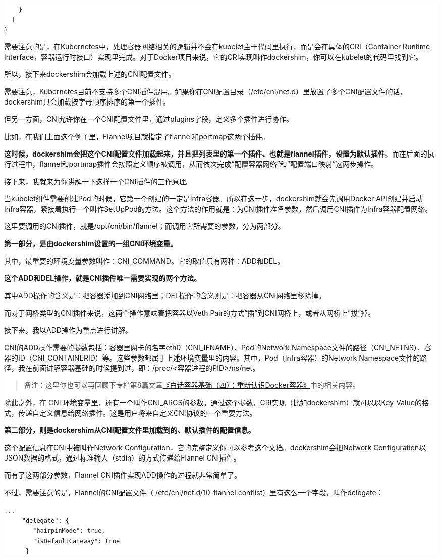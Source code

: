 ```
    }
  ]
}
```

需要注意的是，在Kubernetes中，处理容器网络相关的逻辑并不会在kubelet主干代码里执行，而是会在具体的CRI（Container Runtime Interface，容器运行时接口）实现里完成。对于Docker项目来说，它的CRI实现叫作dockershim，你可以在kubelet的代码里找到它。

所以，接下来dockershim会加载上述的CNI配置文件。

需要注意，Kubernetes目前不支持多个CNI插件混用。如果你在CNI配置目录（/etc/cni/net.d）里放置了多个CNI配置文件的话，dockershim只会加载按字母顺序排序的第一个插件。

但另一方面，CNI允许你在一个CNI配置文件里，通过plugins字段，定义多个插件进行协作。

比如，在我们上面这个例子里，Flannel项目就指定了flannel和portmap这两个插件。

**这时候，dockershim会把这个CNI配置文件加载起来，并且把列表里的第一个插件、也就是flannel插件，设置为默认插件**。而在后面的执行过程中，flannel和portmap插件会按照定义顺序被调用，从而依次完成“配置容器网络”和“配置端口映射”这两步操作。

接下来，我就来为你讲解一下这样一个CNI插件的工作原理。

当kubelet组件需要创建Pod的时候，它第一个创建的一定是Infra容器。所以在这一步，dockershim就会先调用Docker API创建并启动Infra容器，紧接着执行一个叫作SetUpPod的方法。这个方法的作用就是：为CNI插件准备参数，然后调用CNI插件为Infra容器配置网络。

这里要调用的CNI插件，就是/opt/cni/bin/flannel；而调用它所需要的参数，分为两部分。

**第一部分，是由dockershim设置的一组CNI环境变量。**

其中，最重要的环境变量参数叫作：CNI\_COMMAND。它的取值只有两种：ADD和DEL。

**这个ADD和DEL操作，就是CNI插件唯一需要实现的两个方法。**

其中ADD操作的含义是：把容器添加到CNI网络里；DEL操作的含义则是：把容器从CNI网络里移除掉。

而对于网桥类型的CNI插件来说，这两个操作意味着把容器以Veth Pair的方式“插”到CNI网桥上，或者从网桥上“拔”掉。

接下来，我以ADD操作为重点进行讲解。

CNI的ADD操作需要的参数包括：容器里网卡的名字eth0（CNI\_IFNAME）、Pod的Network Namespace文件的路径（CNI\_NETNS）、容器的ID（CNI\_CONTAINERID）等。这些参数都属于上述环境变量里的内容。其中，Pod（Infra容器）的Network Namespace文件的路径，我在前面讲解容器基础的时候提到过，即：/proc/&lt;容器进程的PID&gt;/ns/net。

> 备注：这里你也可以再回顾下专栏第8篇文章[《白话容器基础（四）：重新认识Docker容器》](https://time.geekbang.org/column/article/18119)中的相关内容。

除此之外，在 CNI 环境变量里，还有一个叫作CNI\_ARGS的参数。通过这个参数，CRI实现（比如dockershim）就可以以Key-Value的格式，传递自定义信息给网络插件。这是用户将来自定义CNI协议的一个重要方法。

**第二部分，则是dockershim从CNI配置文件里加载到的、默认插件的配置信息。**

这个配置信息在CNI中被叫作Network Configuration，它的完整定义你可以参考[这个文档](https://github.com/containernetworking/cni/blob/master/SPEC.md#network-configuration)。dockershim会把Network Configuration以JSON数据的格式，通过标准输入（stdin）的方式传递给Flannel CNI插件。

而有了这两部分参数，Flannel CNI插件实现ADD操作的过程就非常简单了。

不过，需要注意的是，Flannel的CNI配置文件（ /etc/cni/net.d/10-flannel.conflist）里有这么一个字段，叫作delegate：

```
...
     "delegate": {
        "hairpinMode": true,
        "isDefaultGateway": true
      }
```
